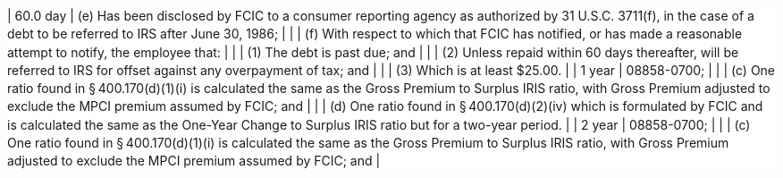 | 60.0 day   | (e) Has been disclosed by FCIC to a consumer reporting agency as authorized by 31 U.S.C. 3711(f), in the case of a debt to be referred to IRS after June 30, 1986;                                                                                                                                                                                                                                                                                                                                                                                                                                   |
|            |               (f) With respect to which that FCIC has notified, or has made a reasonable attempt to notify, the employee that:                                                                                                                                                                                                                                                                                                                                                                                                                                                                       |
|            |               (1) The debt is past due; and                                                                                                                                                                                                                                                                                                                                                                                                                                                                                                                                                          |
|            |               (2) Unless repaid within 60 days thereafter, will be referred to IRS for offset against any overpayment of tax; and                                                                                                                                                                                                                                                                                                                                                                                                                                                                    |
|            |               (3) Which is at least $25.00.                                                                                                                                                                                                                                                                                                                                                                                                                                                                                                                                                          |
| 1 year     | 08858-0700;                                                                                                                                                                                                                                                                                                                                                                                                                                                                                                                                                                                          |
|            |               (c) One ratio found in &#167;&#8201;400.170(d)(1)(i) is calculated the same as the Gross Premium to Surplus IRIS ratio, with Gross Premium adjusted to exclude the MPCI premium assumed by FCIC; and                                                                                                                                                                                                                                                                                                                                                                                   |
|            |               (d) One ratio found in &#167;&#8201;400.170(d)(2)(iv) which is formulated by FCIC and is calculated the same as the One-Year Change to Surplus IRIS ratio but for a two-year period.                                                                                                                                                                                                                                                                                                                                                                                                   |
| 2 year     | 08858-0700;                                                                                                                                                                                                                                                                                                                                                                                                                                                                                                                                                                                          |
|            |               (c) One ratio found in &#167;&#8201;400.170(d)(1)(i) is calculated the same as the Gross Premium to Surplus IRIS ratio, with Gross Premium adjusted to exclude the MPCI premium assumed by FCIC; and                                                                                                                                                                                                                                                                                                                                                                                   |
